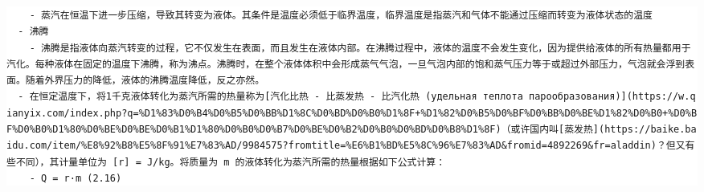         - 蒸汽在恒温下进一步压缩，导致其转变为液体。其条件是温度必须低于临界温度，临界温度是指蒸汽和气体不能通过压缩而转变为液体状态的温度
      - 沸腾
        - 沸腾是指液体向蒸汽转变的过程，它不仅发生在表面，而且发生在液体内部。在沸腾过程中，液体的温度不会发生变化，因为提供给液体的所有热量都用于汽化。每种液体在固定的温度下沸腾，称为沸点。沸腾时，在整个液体体积中会形成蒸气气泡，一旦气泡内部的饱和蒸气压力等于或超过外部压力，气泡就会浮到表面。随着外界压力的降低，液体的沸腾温度降低，反之亦然。
      - 在恒定温度下，将1千克液体转化为蒸汽所需的热量称为[汽化比热 - 比蒸发热 - 比汽化热 (удельная теплота парообразования)](https://w.qianyix.com/index.php?q=%D1%83%D0%B4%D0%B5%D0%BB%D1%8C%D0%BD%D0%B0%D1%8F+%D1%82%D0%B5%D0%BF%D0%BB%D0%BE%D1%82%D0%B0+%D0%BF%D0%B0%D1%80%D0%BE%D0%BE%D0%B1%D1%80%D0%B0%D0%B7%D0%BE%D0%B2%D0%B0%D0%BD%D0%B8%D1%8F)（或许国内叫[蒸发热](https://baike.baidu.com/item/%E8%92%B8%E5%8F%91%E7%83%AD/9984575?fromtitle=%E6%B1%BD%E5%8C%96%E7%83%AD&fromid=4892269&fr=aladdin)？但又有些不同），其计量单位为 [r] = J/kg。将质量为 m 的液体转化为蒸汽所需的热量根据如下公式计算：
        - Q = r·m (2.16)